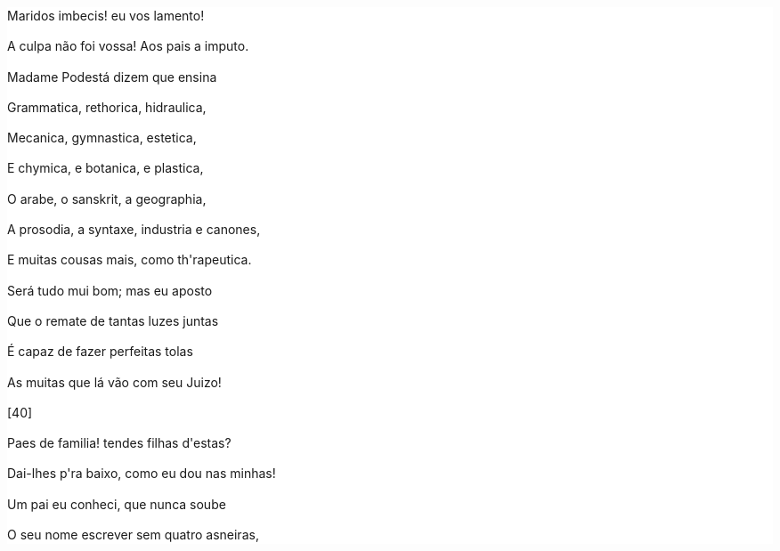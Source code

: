   

Maridos imbecis! eu vos lamento!

  

A culpa não foi vossa! Aos pais a imputo.

  

  

Madame Podestá dizem que ensina

  

Grammatica, rethorica, hidraulica,

  

Mecanica, gymnastica, estetica,

  

E chymica, e botanica, e plastica,

  

O arabe, o sanskrit, a geographia,

  

A prosodia, a syntaxe, industria e canones,

  

E muitas cousas mais, como th'rapeutica.

  

  

Será tudo mui bom; mas eu aposto

  

Que o remate de tantas luzes juntas

  

É capaz de fazer perfeitas tolas

  

As muitas que lá vão com seu Juizo!

  

\[40\]

Paes de familia! tendes filhas d'estas?

  

Dai-lhes p'ra baixo, como eu dou nas minhas!

  

  

Um pai eu conheci, que nunca soube

  

O seu nome escrever sem quatro asneiras,

  
